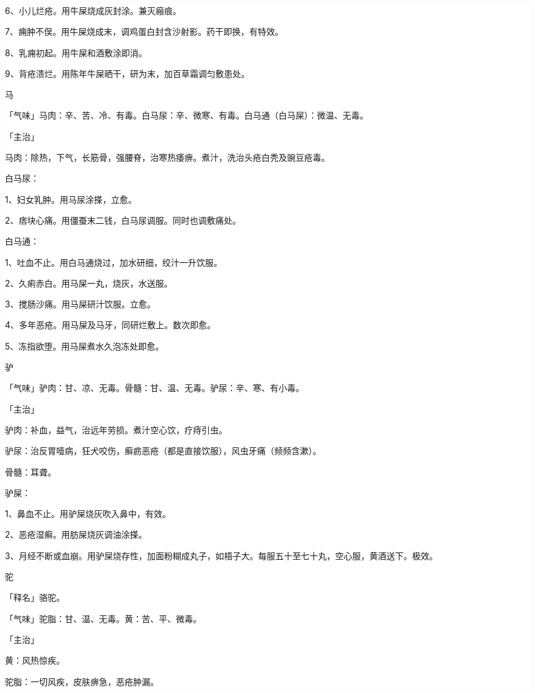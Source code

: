 6、小儿烂疮。用牛屎烧成灰封涂。兼灭瘢痕。

7、痈肿不俣。用牛屎烧成末，调鸡蛋白封含沙射影。药干即换，有特效。

8、乳痈初起。用牛屎和酒敷涂即消。

9、背疮溃烂。用陈年牛屎晒干，研为末，加百草霜调匀敷患处。

马

「气味」马肉：辛、苦、冷、有毒。白马尿：辛、微寒、有毒。白马通（白马屎）：微温、无毒。

「主治」

马肉：除热，下气，长筋骨，强腰脊，治寒热痿痹。煮汁，洗治头疮白秃及豌豆疮毒。

白马尿：

1、妇女乳肿。用马尿涂搽，立愈。

2、痞块心痛。用僵蚕末二钱，白马尿调服。同时也调敷痛处。

白马通：

1、吐血不止。用白马通烧过，加水研细，绞汁一升饮服。

2、久痢赤白。用马屎一丸，烧灰，水送服。

3、搅肠沙痛。用马屎研汁饮服。立愈。

4、多年恶疮。用马屎及马牙，同研烂敷上。数次即愈。

5、冻指欲堕。用马屎煮水久泡冻处即愈。

驴

「气味」驴肉：甘、凉、无毒。骨髓：甘、温、无毒。驴尿：辛、寒、有小毒。

「主治」

驴肉：补血，益气，治远年劳损。煮汁空心饮，疗痔引虫。

驴尿：治反胃噎病，狂犬咬伤，癣疬恶疮（都是直接饮服），风虫牙痛（频频含漱）。

骨髓：耳聋。

驴屎：

1、鼻血不止。用驴屎烧灰吹入鼻中，有效。

2、恶疮湿癣。用肪屎烧灰调油涂搽。

3、月经不断或血崩。用驴屎烧存性，加面粉糊成丸子，如梧子大。每服五十至七十丸，空心服，黄酒送下。极效。

驼

「释名」骆驼。

「气味」驼脂：甘、温、无毒。黄：苦、平、微毒。

「主治」

黄：风热惊疾。

驼脂：一切风疾，皮肤痹急，恶疮肿漏。
